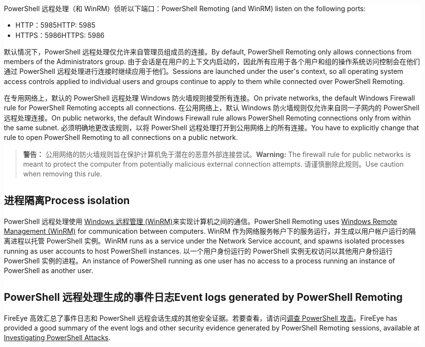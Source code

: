<span data-ttu-id="32e13-112">PowerShell 远程处理（和 WinRM）侦听以下端口：</span><span class="sxs-lookup"><span data-stu-id="32e13-112">PowerShell Remoting (and WinRM) listen on the following ports:</span></span>

- <span data-ttu-id="32e13-113">HTTP：5985</span><span class="sxs-lookup"><span data-stu-id="32e13-113">HTTP: 5985</span></span>
- <span data-ttu-id="32e13-114">HTTPS：5986</span><span class="sxs-lookup"><span data-stu-id="32e13-114">HTTPS: 5986</span></span>

<span data-ttu-id="32e13-115">默认情况下，PowerShell 远程处理仅允许来自管理员组成员的连接。</span><span class="sxs-lookup"><span data-stu-id="32e13-115">By default, PowerShell Remoting only allows connections from members of the Administrators group.</span></span> <span data-ttu-id="32e13-116">由于会话是在用户的上下文内启动的，因此所有应用于各个用户和组的操作系统访问控制会在他们通过 PowerShell 远程处理进行连接时继续应用于他们。</span><span class="sxs-lookup"><span data-stu-id="32e13-116">Sessions are launched under the user's context, so all operating system access controls applied to individual users and groups continue to apply to them while connected over PowerShell Remoting.</span></span>

<span data-ttu-id="32e13-117">在专用网络上，默认的 PowerShell 远程处理 Windows 防火墙规则接受所有连接。</span><span class="sxs-lookup"><span data-stu-id="32e13-117">On private networks, the default Windows Firewall rule for PowerShell Remoting accepts all connections.</span></span> <span data-ttu-id="32e13-118">在公用网络上，默认 Windows 防火墙规则仅允许来自同一子网内的 PowerShell 远程处理连接。</span><span class="sxs-lookup"><span data-stu-id="32e13-118">On public networks, the default Windows Firewall rule allows PowerShell Remoting connections only from within the same subnet.</span></span> <span data-ttu-id="32e13-119">必须明确地更改该规则，以将 PowerShell 远程处理打开到公用网络上的所有连接。</span><span class="sxs-lookup"><span data-stu-id="32e13-119">You have to explicitly change that rule to open PowerShell Remoting to all connections on a public network.</span></span>

><span data-ttu-id="32e13-120">**警告：** 公用网络的防火墙规则旨在保护计算机免于潜在的恶意外部连接尝试。</span><span class="sxs-lookup"><span data-stu-id="32e13-120">**Warning:** The firewall rule for public networks is meant to protect the computer from potentially malicious external connection attempts.</span></span> <span data-ttu-id="32e13-121">请谨慎删除此规则。</span><span class="sxs-lookup"><span data-stu-id="32e13-121">Use caution when removing this rule.</span></span>

## <a name="process-isolation"></a><span data-ttu-id="32e13-122">进程隔离</span><span class="sxs-lookup"><span data-stu-id="32e13-122">Process isolation</span></span>

<span data-ttu-id="32e13-123">PowerShell 远程处理使用 [Windows 远程管理 (WinRM)](https://msdn.microsoft.com/library/windows/desktop/aa384426)来实现计算机之间的通信。</span><span class="sxs-lookup"><span data-stu-id="32e13-123">PowerShell Remoting uses [Windows Remote Management (WinRM)](https://msdn.microsoft.com/library/windows/desktop/aa384426) for communication between computers.</span></span>
<span data-ttu-id="32e13-124">WinRM 作为网络服务帐户下的服务运行，并生成以用户帐户运行的隔离进程以托管 PowerShell 实例。</span><span class="sxs-lookup"><span data-stu-id="32e13-124">WinRM runs as a service under the Network Service account, and spawns isolated processes running as user accounts to host PowerShell instances.</span></span> <span data-ttu-id="32e13-125">以一个用户身份运行的 PowerShell 实例无权访问以其他用户身份运行 PowerShell 实例的进程。</span><span class="sxs-lookup"><span data-stu-id="32e13-125">An instance of PowerShell running as one user has no access to a process running an instance of PowerShell as another user.</span></span>

## <a name="event-logs-generated-by-powershell-remoting"></a><span data-ttu-id="32e13-126">PowerShell 远程处理生成的事件日志</span><span class="sxs-lookup"><span data-stu-id="32e13-126">Event logs generated by PowerShell Remoting</span></span>

<span data-ttu-id="32e13-127">FireEye 高效汇总了事件日志和 PowerShell 远程会话生成的其他安全证据。若要查看，请访问[调查 PowerShell 攻击](https://www.fireeye.com/content/dam/fireeye-www/global/en/solutions/pdfs/wp-lazanciyan-investigating-powershell-attacks.pdf)。</span><span class="sxs-lookup"><span data-stu-id="32e13-127">FireEye has provided a good summary of the event logs and other security evidence generated by PowerShell Remoting sessions, available at [Investigating PowerShell Attacks](https://www.fireeye.com/content/dam/fireeye-www/global/en/solutions/pdfs/wp-lazanciyan-investigating-powershell-attacks.pdf).</span></span>
